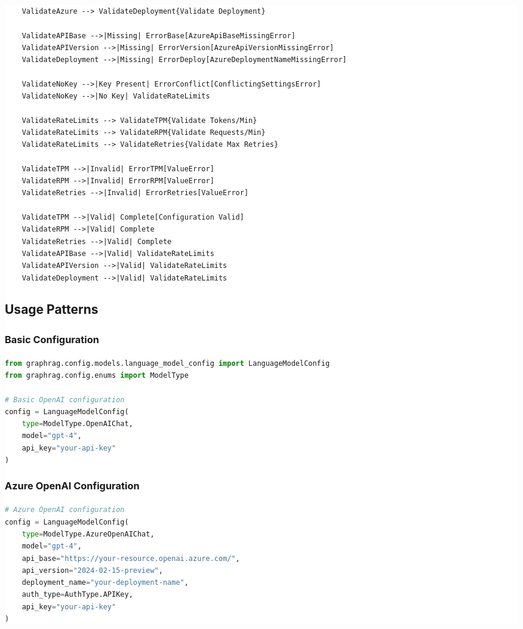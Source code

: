```mermaid
    ValidateAzure --> ValidateDeployment{Validate Deployment}
    
    ValidateAPIBase -->|Missing| ErrorBase[AzureApiBaseMissingError]
    ValidateAPIVersion -->|Missing| ErrorVersion[AzureApiVersionMissingError]
    ValidateDeployment -->|Missing| ErrorDeploy[AzureDeploymentNameMissingError]
    
    ValidateNoKey -->|Key Present| ErrorConflict[ConflictingSettingsError]
    ValidateNoKey -->|No Key| ValidateRateLimits
    
    ValidateRateLimits --> ValidateTPM{Validate Tokens/Min}
    ValidateRateLimits --> ValidateRPM{Validate Requests/Min}
    ValidateRateLimits --> ValidateRetries{Validate Max Retries}
    
    ValidateTPM -->|Invalid| ErrorTPM[ValueError]
    ValidateRPM -->|Invalid| ErrorRPM[ValueError]
    ValidateRetries -->|Invalid| ErrorRetries[ValueError]
    
    ValidateTPM -->|Valid| Complete[Configuration Valid]
    ValidateRPM -->|Valid| Complete
    ValidateRetries -->|Valid| Complete
    ValidateAPIBase -->|Valid| ValidateRateLimits
    ValidateAPIVersion -->|Valid| ValidateRateLimits
    ValidateDeployment -->|Valid| ValidateRateLimits
```

## Usage Patterns

### Basic Configuration

```python
from graphrag.config.models.language_model_config import LanguageModelConfig
from graphrag.config.enums import ModelType

# Basic OpenAI configuration
config = LanguageModelConfig(
    type=ModelType.OpenAIChat,
    model="gpt-4",
    api_key="your-api-key"
)
```

### Azure OpenAI Configuration

```python
# Azure OpenAI configuration
config = LanguageModelConfig(
    type=ModelType.AzureOpenAIChat,
    model="gpt-4",
    api_base="https://your-resource.openai.azure.com/",
    api_version="2024-02-15-preview",
    deployment_name="your-deployment-name",
    auth_type=AuthType.APIKey,
    api_key="your-api-key"
)
```
